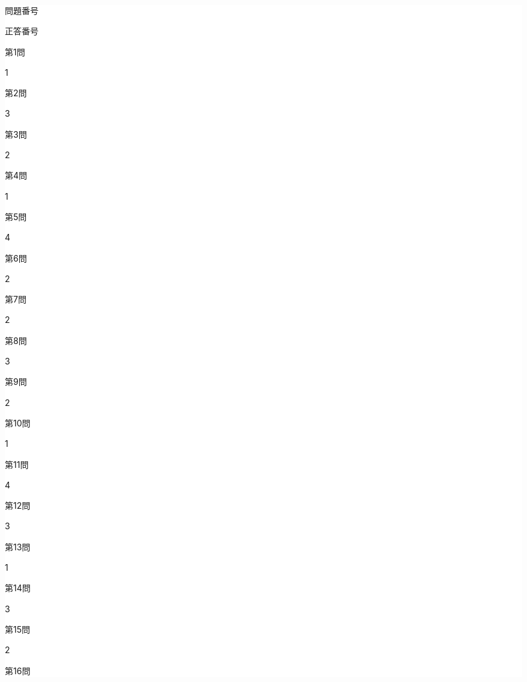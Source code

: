 問題番号

正答番号

第1問

1

第2問

3

第3問

2

第4問

1

第5問

4

第6問

2

第7問

2

第8問

3

第9問

2

第10問

1

第11問

4

第12問

3

第13問

1

第14問

3

第15問

2

第16問
